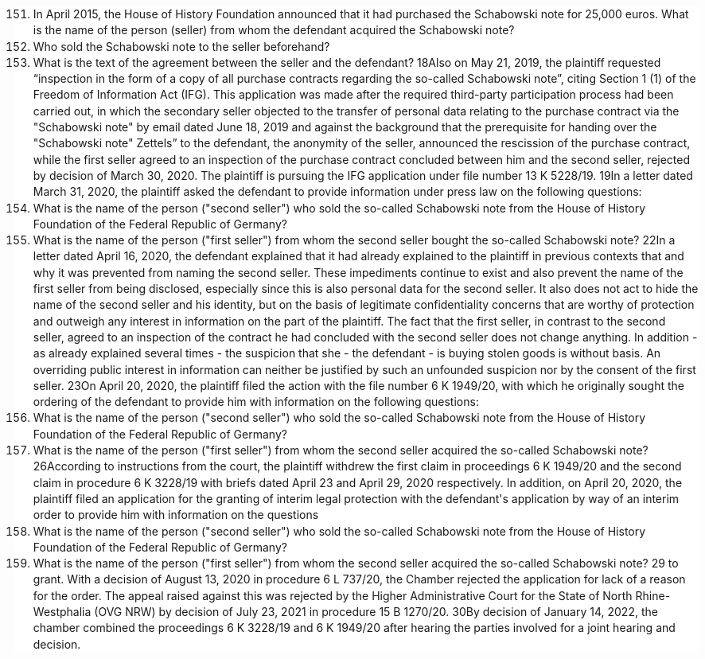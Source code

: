 151. In April 2015, the House of History Foundation announced that it had purchased the Schabowski note for 25,000 euros. What is the name of the person (seller) from whom the defendant acquired the Schabowski note?
162. Who sold the Schabowski note to the seller beforehand?
173. What is the text of the agreement between the seller and the defendant?
18Also on May 21, 2019, the plaintiff requested “inspection in the form of a copy of all purchase contracts regarding the so-called Schabowski note”, citing Section 1 (1) of the Freedom of Information Act (IFG). This application was made after the required third-party participation process had been carried out, in which the secondary seller objected to the transfer of personal data relating to the purchase contract via the "Schabowski note" by email dated June 18, 2019 and against the background that the prerequisite for handing over the "Schabowski note" Zettels” to the defendant, the anonymity of the seller, announced the rescission of the purchase contract, while the first seller agreed to an inspection of the purchase contract concluded between him and the second seller, rejected by decision of March 30, 2020. The plaintiff is pursuing the IFG application under file number 13 K 5228/19.
19In a letter dated March 31, 2020, the plaintiff asked the defendant to provide information under press law on the following questions:
201. What is the name of the person ("second seller") who sold the so-called Schabowski note from the House of History Foundation of the Federal Republic of Germany?
212. What is the name of the person ("first seller") from whom the second seller bought the so-called Schabowski note?
22In a letter dated April 16, 2020, the defendant explained that it had already explained to the plaintiff in previous contexts that and why it was prevented from naming the second seller. These impediments continue to exist and also prevent the name of the first seller from being disclosed, especially since this is also personal data for the second seller. It also does not act to hide the name of the second seller and his identity, but on the basis of legitimate confidentiality concerns that are worthy of protection and outweigh any interest in information on the part of the plaintiff. The fact that the first seller, in contrast to the second seller, agreed to an inspection of the contract he had concluded with the second seller does not change anything. In addition - as already explained several times - the suspicion that she - the defendant - is buying stolen goods is without basis. An overriding public interest in information can neither be justified by such an unfounded suspicion nor by the consent of the first seller.
23On April 20, 2020, the plaintiff filed the action with the file number 6 K 1949/20, with which he originally sought the ordering of the defendant to provide him with information on the following questions:
241. What is the name of the person ("second seller") who sold the so-called Schabowski note from the House of History Foundation of the Federal Republic of Germany?
252. What is the name of the person ("first seller") from whom the second seller acquired the so-called Schabowski note?
26According to instructions from the court, the plaintiff withdrew the first claim in proceedings 6 K 1949/20 and the second claim in procedure 6 K 3228/19 with briefs dated April 23 and April 29, 2020 respectively. In addition, on April 20, 2020, the plaintiff filed an application for the granting of interim legal protection with the defendant's application by way of an interim order to provide him with information on the questions
271. What is the name of the person ("second seller") who sold the so-called Schabowski note from the House of History Foundation of the Federal Republic of Germany?
282. What is the name of the person ("first seller") from whom the second seller acquired the so-called Schabowski note?
29 to grant. With a decision of August 13, 2020 in procedure 6 L 737/20, the Chamber rejected the application for lack of a reason for the order. The appeal raised against this was rejected by the Higher Administrative Court for the State of North Rhine-Westphalia (OVG NRW) by decision of July 23, 2021 in procedure 15 B 1270/20.
30By decision of January 14, 2022, the chamber combined the proceedings 6 K 3228/19 and 6 K 1949/20 after hearing the parties involved for a joint hearing and decision.